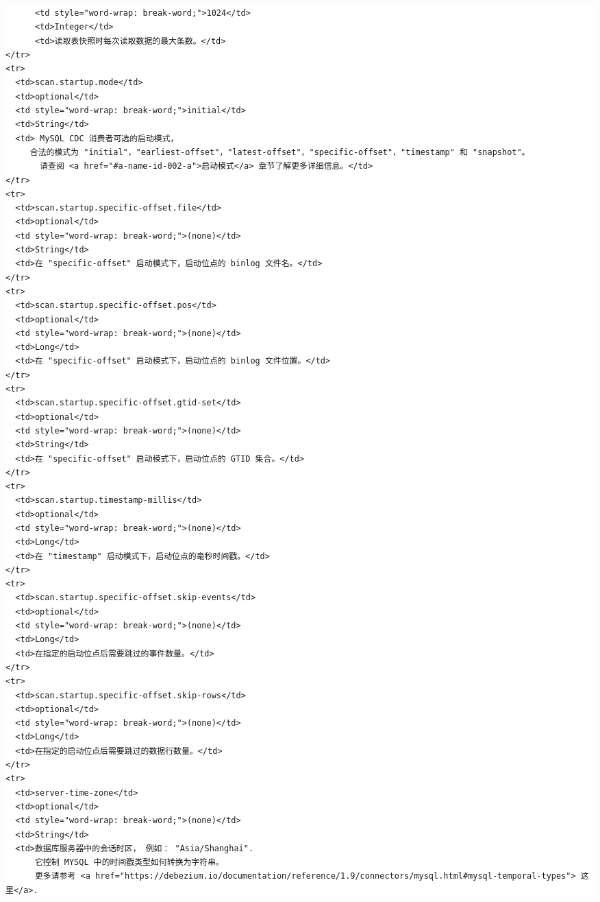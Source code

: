           <td style="word-wrap: break-word;">1024</td>
          <td>Integer</td>
          <td>读取表快照时每次读取数据的最大条数。</td>
    </tr>
    <tr>
      <td>scan.startup.mode</td>
      <td>optional</td>
      <td style="word-wrap: break-word;">initial</td>
      <td>String</td>
      <td> MySQL CDC 消费者可选的启动模式，
         合法的模式为 "initial"，"earliest-offset"，"latest-offset"，"specific-offset"，"timestamp" 和 "snapshot"。
           请查阅 <a href="#a-name-id-002-a">启动模式</a> 章节了解更多详细信息。</td>
    </tr>
    <tr>
      <td>scan.startup.specific-offset.file</td>
      <td>optional</td>
      <td style="word-wrap: break-word;">(none)</td>
      <td>String</td>
      <td>在 "specific-offset" 启动模式下，启动位点的 binlog 文件名。</td>
    </tr>
    <tr>
      <td>scan.startup.specific-offset.pos</td>
      <td>optional</td>
      <td style="word-wrap: break-word;">(none)</td>
      <td>Long</td>
      <td>在 "specific-offset" 启动模式下，启动位点的 binlog 文件位置。</td>
    </tr>
    <tr>
      <td>scan.startup.specific-offset.gtid-set</td>
      <td>optional</td>
      <td style="word-wrap: break-word;">(none)</td>
      <td>String</td>
      <td>在 "specific-offset" 启动模式下，启动位点的 GTID 集合。</td>
    </tr>
    <tr>
      <td>scan.startup.timestamp-millis</td>
      <td>optional</td>
      <td style="word-wrap: break-word;">(none)</td>
      <td>Long</td>
      <td>在 "timestamp" 启动模式下，启动位点的毫秒时间戳。</td>
    </tr>
    <tr>
      <td>scan.startup.specific-offset.skip-events</td>
      <td>optional</td>
      <td style="word-wrap: break-word;">(none)</td>
      <td>Long</td>
      <td>在指定的启动位点后需要跳过的事件数量。</td>
    </tr>
    <tr>
      <td>scan.startup.specific-offset.skip-rows</td>
      <td>optional</td>
      <td style="word-wrap: break-word;">(none)</td>
      <td>Long</td>
      <td>在指定的启动位点后需要跳过的数据行数量。</td>
    </tr>
    <tr>
      <td>server-time-zone</td>
      <td>optional</td>
      <td style="word-wrap: break-word;">(none)</td>
      <td>String</td>
      <td>数据库服务器中的会话时区， 例如： "Asia/Shanghai". 
          它控制 MYSQL 中的时间戳类型如何转换为字符串。
          更多请参考 <a href="https://debezium.io/documentation/reference/1.9/connectors/mysql.html#mysql-temporal-types"> 这里</a>.